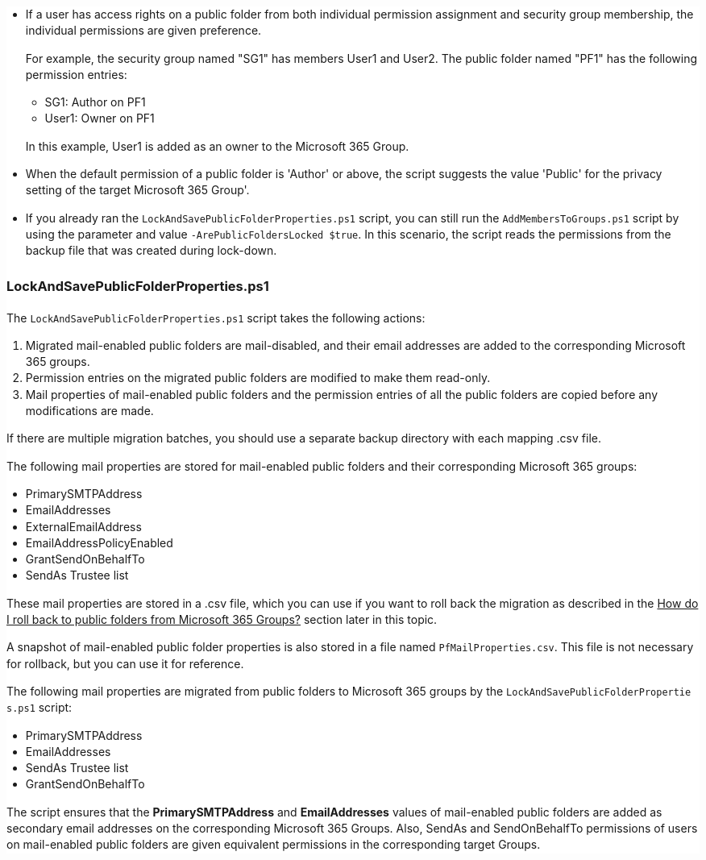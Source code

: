 - If a user has access rights on a public folder from both individual permission assignment and security group membership, the individual permissions are given preference.

  For example, the security group named "SG1" has members User1 and User2. The public folder named "PF1" has the following permission entries:

  - SG1: Author on PF1
  - User1: Owner on PF1

  In this example, User1 is added as an owner to the Microsoft 365 Group.

- When the default permission of a public folder is 'Author' or above, the script suggests the value 'Public' for the privacy setting of the target Microsoft 365 Group'.

- If you already ran the `LockAndSavePublicFolderProperties.ps1` script, you can still run the `AddMembersToGroups.ps1` script by using the parameter and value `-ArePublicFoldersLocked $true`. In this scenario, the script reads the permissions from the backup file that was created during lock-down.

### LockAndSavePublicFolderProperties.ps1

The `LockAndSavePublicFolderProperties.ps1` script takes the following actions:

1. Migrated mail-enabled public folders are mail-disabled, and their email addresses are added to the corresponding Microsoft 365 groups.
2. Permission entries on the migrated public folders are modified to make them read-only.
3. Mail properties of mail-enabled public folders and the permission entries of all the public folders are copied before any modifications are made.

If there are multiple migration batches, you should use a separate backup directory with each mapping .csv file.

The following mail properties are stored for mail-enabled public folders and their corresponding Microsoft 365 groups:

- PrimarySMTPAddress
- EmailAddresses
- ExternalEmailAddress
- EmailAddressPolicyEnabled
- GrantSendOnBehalfTo
- SendAs Trustee list

These mail properties are stored in a .csv file, which you can use if you want to roll back the migration as described in the [How do I roll back to public folders from Microsoft 365 Groups?](#how-do-i-roll-back-to-public-folders-from-microsoft-365-groups) section later in this topic.

A snapshot of mail-enabled public folder properties is also stored in a file named `PfMailProperties.csv`. This file is not necessary for rollback, but you can use it for reference.

The following mail properties are migrated from public folders to Microsoft 365 groups by the `LockAndSavePublicFolderProperties.ps1` script:

- PrimarySMTPAddress
- EmailAddresses
- SendAs Trustee list
- GrantSendOnBehalfTo

The script ensures that the **PrimarySMTPAddress** and **EmailAddresses** values of mail-enabled public folders are added as secondary email addresses on the corresponding Microsoft 365 Groups. Also, SendAs and SendOnBehalfTo permissions of users on mail-enabled public folders are given equivalent permissions in the corresponding target Groups.
